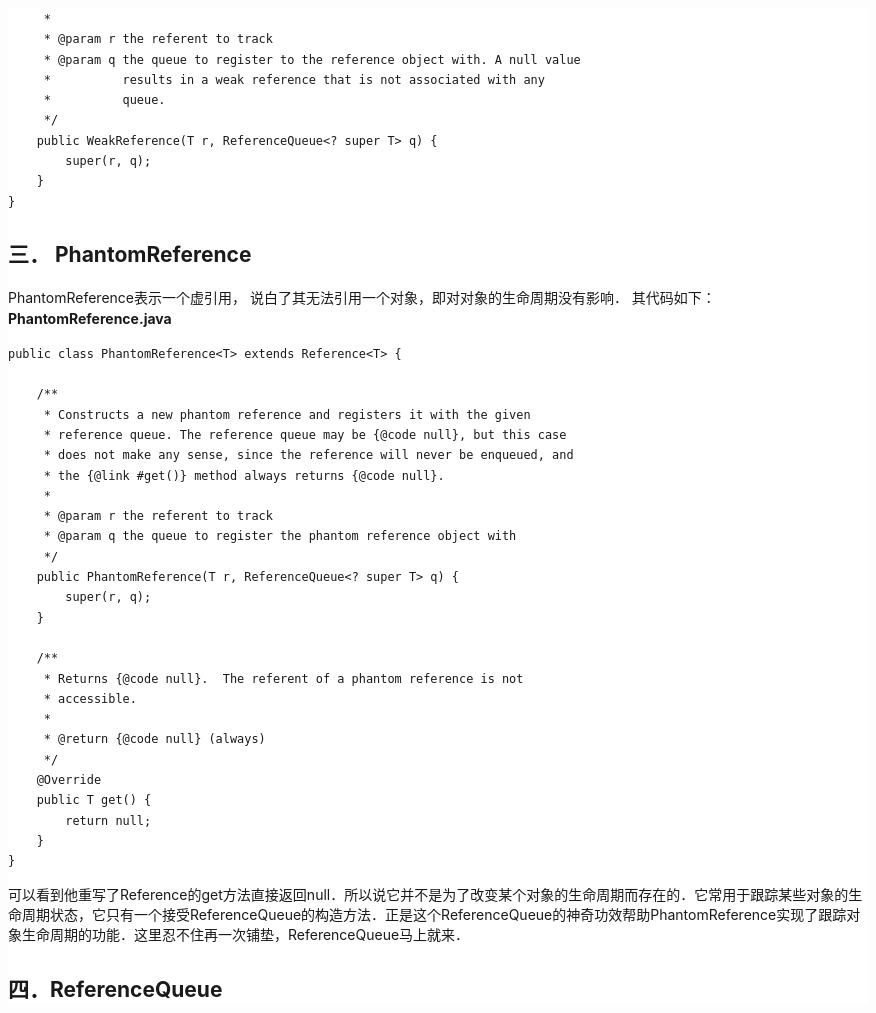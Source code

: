 ```
     *
     * @param r the referent to track
     * @param q the queue to register to the reference object with. A null value
     *          results in a weak reference that is not associated with any
     *          queue.
     */
    public WeakReference(T r, ReferenceQueue<? super T> q) {
        super(r, q);
    }
}
```

三． PhantomReference
--------------------

PhantomReference表示一个虚引用， 说白了其无法引用一个对象，即对对象的生命周期没有影响．
其代码如下：
**PhantomReference.java**

```
public class PhantomReference<T> extends Reference<T> {

    /**
     * Constructs a new phantom reference and registers it with the given
     * reference queue. The reference queue may be {@code null}, but this case
     * does not make any sense, since the reference will never be enqueued, and
     * the {@link #get()} method always returns {@code null}.
     *
     * @param r the referent to track
     * @param q the queue to register the phantom reference object with
     */
    public PhantomReference(T r, ReferenceQueue<? super T> q) {
        super(r, q);
    }

    /**
     * Returns {@code null}.  The referent of a phantom reference is not
     * accessible.
     *
     * @return {@code null} (always)
     */
    @Override
    public T get() {
        return null;
    }
}
```

可以看到他重写了Reference的get方法直接返回null．所以说它并不是为了改变某个对象的生命周期而存在的．它常用于跟踪某些对象的生命周期状态，它只有一个接受ReferenceQueue的构造方法．正是这个ReferenceQueue的神奇功效帮助PhantomReference实现了跟踪对象生命周期的功能．这里忍不住再一次铺垫，ReferenceQueue马上就来．

四．ReferenceQueue
-----------------
